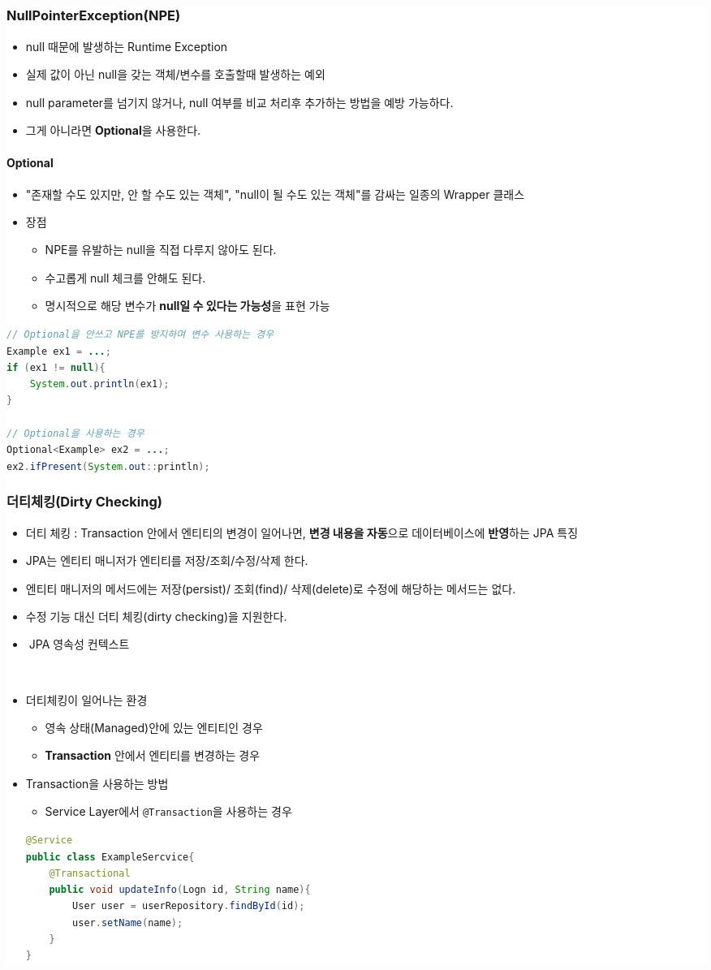### NullPointerException(NPE)

- null 때문에 발생하는 Runtime Exception

- 실제 값이 아닌 null을 갖는 객체/변수를 호출할때 발생하는 예외

- null parameter를 넘기지 않거나, null 여부를 비교 처리후 추가하는 방법을 예방 가능하다.

- 그게 아니라면 **Optional**을 사용한다.

#### Optional

- "존재할 수도 있지만, 안 할 수도 있는 객체", "null이 될 수도 있는 객체"를 감싸는 일종의 Wrapper 클래스

- 장점
  
  - NPE를 유발하는 null을 직접 다루지 않아도 된다.
  
  - 수고롭게 null 체크를 안해도 된다.
  
  - 명시적으로 해당 변수가 **null일 수 있다는 가능성**을 표현 가능

```java
// Optional을 안쓰고 NPE를 방지하며 변수 사용하는 경우
Example ex1 = ...;
if (ex1 != null){
    System.out.println(ex1);
}

// Optional을 사용하는 경우
Optional<Example> ex2 = ...;
ex2.ifPresent(System.out::println);
```

### 더티체킹(Dirty Checking)

- 더티 체킹 : Transaction 안에서 엔티티의 변경이 일어나면, **변경 내용을 자동**으로 데이터베이스에 **반영**하는 JPA 특징

- JPA는 엔티티 매니저가 엔티티를 저장/조회/수정/삭제 한다.

- 엔티티 매니저의 메서드에는 저장(persist)/ 조회(find)/ 삭제(delete)로 수정에 해당하는 메서드는 없다.

- 수정 기능 대신 더티 체킹(dirty checking)을 지원한다.

-  JPA 영속성 컨텍스트

<img title="" src="https://blog.kakaocdn.net/dn/cokEKI/btqygTOISLW/TrI5hAUoR9wiVP92OJlIJ0/img.png" alt="" data-align="left">

- 더티체킹이 일어나는 환경
  
  - 영속 상태(Managed)안에 있는 엔티티인 경우
  
  - **Transaction** 안에서 엔티티를 변경하는 경우

- Transaction을 사용하는 방법
  
  - Service Layer에서 `@Transaction`을 사용하는 경우
  
  ```java
  @Service
  public class ExampleSercvice{
      @Transactional
      public void updateInfo(Logn id, String name){
          User user = userRepository.findById(id);
          user.setName(name);
      }
  }
  ```
  
